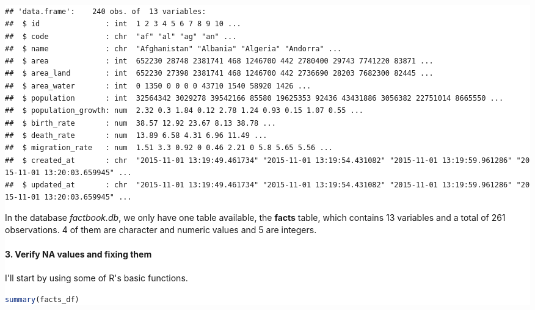     ## 'data.frame':    240 obs. of  13 variables:
    ##  $ id               : int  1 2 3 4 5 6 7 8 9 10 ...
    ##  $ code             : chr  "af" "al" "ag" "an" ...
    ##  $ name             : chr  "Afghanistan" "Albania" "Algeria" "Andorra" ...
    ##  $ area             : int  652230 28748 2381741 468 1246700 442 2780400 29743 7741220 83871 ...
    ##  $ area_land        : int  652230 27398 2381741 468 1246700 442 2736690 28203 7682300 82445 ...
    ##  $ area_water       : int  0 1350 0 0 0 0 43710 1540 58920 1426 ...
    ##  $ population       : int  32564342 3029278 39542166 85580 19625353 92436 43431886 3056382 22751014 8665550 ...
    ##  $ population_growth: num  2.32 0.3 1.84 0.12 2.78 1.24 0.93 0.15 1.07 0.55 ...
    ##  $ birth_rate       : num  38.57 12.92 23.67 8.13 38.78 ...
    ##  $ death_rate       : num  13.89 6.58 4.31 6.96 11.49 ...
    ##  $ migration_rate   : num  1.51 3.3 0.92 0 0.46 2.21 0 5.8 5.65 5.56 ...
    ##  $ created_at       : chr  "2015-11-01 13:19:49.461734" "2015-11-01 13:19:54.431082" "2015-11-01 13:19:59.961286" "2015-11-01 13:20:03.659945" ...
    ##  $ updated_at       : chr  "2015-11-01 13:19:49.461734" "2015-11-01 13:19:54.431082" "2015-11-01 13:19:59.961286" "2015-11-01 13:20:03.659945" ...

In the database *factbook.db*, we only have one table available, the **facts** table, which contains 13 variables and a total of 261 observations. 4 of them are character and numeric values and 5 are integers.

#### 3. Verify NA values and fixing them

I'll start by using some of R's basic functions.

``` r
summary(facts_df)
```

